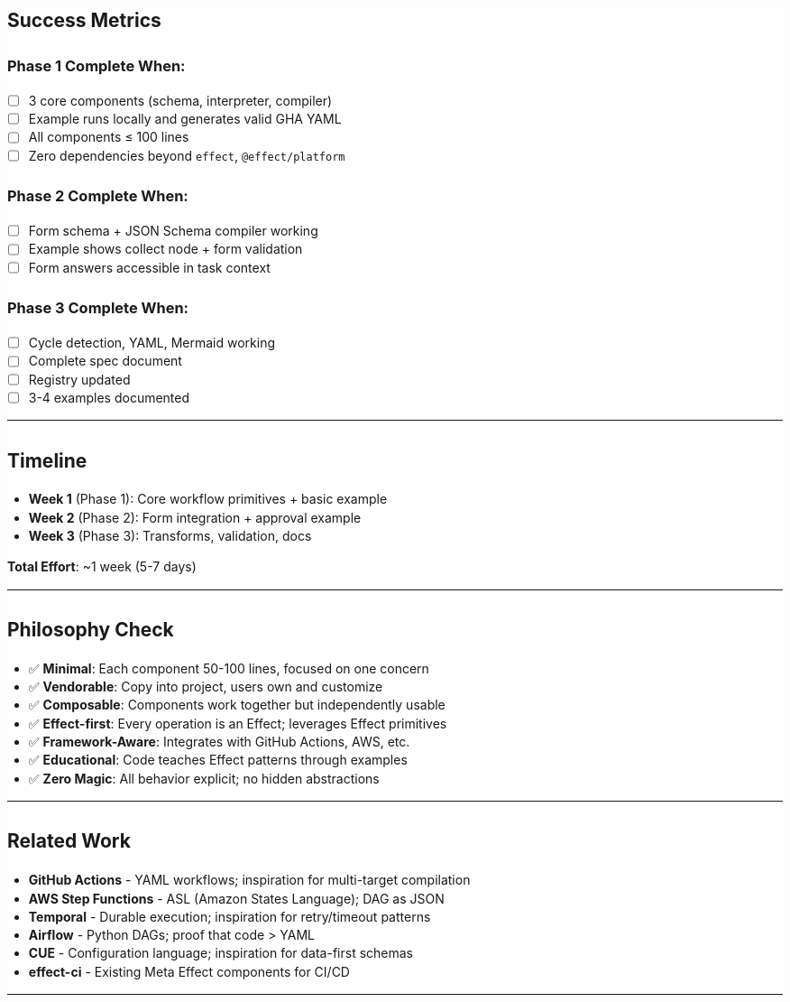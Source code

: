 
## Success Metrics

### Phase 1 Complete When:
- [ ] 3 core components (schema, interpreter, compiler)
- [ ] Example runs locally and generates valid GHA YAML
- [ ] All components ≤ 100 lines
- [ ] Zero dependencies beyond `effect`, `@effect/platform`

### Phase 2 Complete When:
- [ ] Form schema + JSON Schema compiler working
- [ ] Example shows collect node + form validation
- [ ] Form answers accessible in task context

### Phase 3 Complete When:
- [ ] Cycle detection, YAML, Mermaid working
- [ ] Complete spec document
- [ ] Registry updated
- [ ] 3-4 examples documented

---

## Timeline

- **Week 1** (Phase 1): Core workflow primitives + basic example
- **Week 2** (Phase 2): Form integration + approval example
- **Week 3** (Phase 3): Transforms, validation, docs

**Total Effort**: ~1 week (5-7 days)

---

## Philosophy Check

- ✅ **Minimal**: Each component 50-100 lines, focused on one concern
- ✅ **Vendorable**: Copy into project, users own and customize
- ✅ **Composable**: Components work together but independently usable
- ✅ **Effect-first**: Every operation is an Effect; leverages Effect primitives
- ✅ **Framework-Aware**: Integrates with GitHub Actions, AWS, etc.
- ✅ **Educational**: Code teaches Effect patterns through examples
- ✅ **Zero Magic**: All behavior explicit; no hidden abstractions

---

## Related Work

- **GitHub Actions** - YAML workflows; inspiration for multi-target compilation
- **AWS Step Functions** - ASL (Amazon States Language); DAG as JSON
- **Temporal** - Durable execution; inspiration for retry/timeout patterns
- **Airflow** - Python DAGs; proof that code > YAML
- **CUE** - Configuration language; inspiration for data-first schemas
- **effect-ci** - Existing Meta Effect components for CI/CD

---